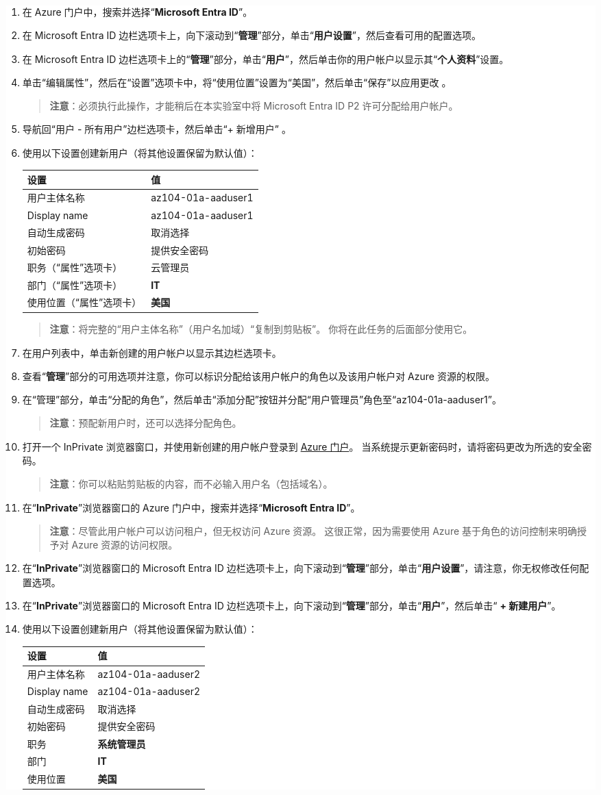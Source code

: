 1. 在 Azure 门户中，搜索并选择“**Microsoft Entra ID**”。

1. 在 Microsoft Entra ID 边栏选项卡上，向下滚动到“**管理**”部分，单击“**用户设置**”，然后查看可用的配置选项。

1. 在 Microsoft Entra ID 边栏选项卡上的“**管理**”部分，单击“**用户**”，然后单击你的用户帐户以显示其“**个人资料**”设置。 

1. 单击“编辑属性”，然后在“设置”选项卡中，将“使用位置”设置为“美国”，然后单击“保存”以应用更改    。

    >**注意**：必须执行此操作，才能稍后在本实验室中将 Microsoft Entra ID P2 许可分配给用户帐户。

1. 导航回“用户 - 所有用户”边栏选项卡，然后单击“+ 新增用户” 。

1. 使用以下设置创建新用户（将其他设置保留为默认值）：

    | 设置 | 值 |
    | --- | --- |
    | 用户主体名称 | az104-01a-aaduser1 |
    | Display name | az104-01a-aaduser1 |
    | 自动生成密码 | 取消选择 |
    | 初始密码 | 提供安全密码 |
    | 职务（“属性”选项卡） | 云管理员 |
    | 部门（“属性”选项卡） | **IT** |
    | 使用位置（“属性”选项卡） | **美国** |

    >**注意**：将完整的“用户主体名称”（用户名加域）“复制到剪贴板”。 你将在此任务的后面部分使用它。

1. 在用户列表中，单击新创建的用户帐户以显示其边栏选项卡。

1. 查看“**管理**”部分的可用选项并注意，你可以标识分配给该用户帐户的角色以及该用户帐户对 Azure 资源的权限。

1. 在“管理”部分，单击“分配的角色”，然后单击“添加分配”按钮并分配“用户管理员”角色至“az104-01a-aaduser1”。

    >**注意**：预配新用户时，还可以选择分配角色。

1. 打开一个 InPrivate 浏览器窗口，并使用新创建的用户帐户登录到 [Azure 门户](https://portal.azure.com)。 当系统提示更新密码时，请将密码更改为所选的安全密码。 

    >**注意**：你可以粘贴剪贴板的内容，而不必输入用户名（包括域名）。

1. 在“**InPrivate**”浏览器窗口的 Azure 门户中，搜索并选择“**Microsoft Entra ID**”。

    >**注意**：尽管此用户帐户可以访问租户，但无权访问 Azure 资源。 这很正常，因为需要使用 Azure 基于角色的访问控制来明确授予对 Azure 资源的访问权限。 

1. 在“**InPrivate**”浏览器窗口的 Microsoft Entra ID 边栏选项卡上，向下滚动到“**管理**”部分，单击“**用户设置**”，请注意，你无权修改任何配置选项。

1. 在“**InPrivate**”浏览器窗口的 Microsoft Entra ID 边栏选项卡上，向下滚动到“**管理**”部分，单击“**用户**”，然后单击“ **+ 新建用户**”。

1. 使用以下设置创建新用户（将其他设置保留为默认值）：

    | 设置 | 值 |
    | --- | --- |
    | 用户主体名称 | az104-01a-aaduser2 |
    | Display name | az104-01a-aaduser2 |
    | 自动生成密码 | 取消选择  |
    | 初始密码 | 提供安全密码 |
    | 职务 | **系统管理员** |
    | 部门 | **IT** |
    | 使用位置 | **美国** |
    